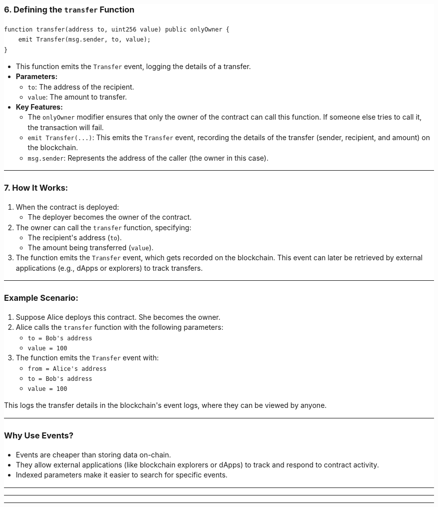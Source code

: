 
### 6. **Defining the `transfer` Function**
```solidity
function transfer(address to, uint256 value) public onlyOwner {
    emit Transfer(msg.sender, to, value);
}
```
- This function emits the `Transfer` event, logging the details of a transfer.
- **Parameters:**
  - `to`: The address of the recipient.
  - `value`: The amount to transfer.
- **Key Features:**
  - The `onlyOwner` modifier ensures that only the owner of the contract can call this function. If someone else tries to call it, the transaction will fail.
  - `emit Transfer(...)`: This emits the `Transfer` event, recording the details of the transfer (sender, recipient, and amount) on the blockchain.
  - `msg.sender`: Represents the address of the caller (the owner in this case).

---

### 7. **How It Works:**
1. When the contract is deployed:
   - The deployer becomes the owner of the contract.
2. The owner can call the `transfer` function, specifying:
   - The recipient's address (`to`).
   - The amount being transferred (`value`).
3. The function emits the `Transfer` event, which gets recorded on the blockchain. This event can later be retrieved by external applications (e.g., dApps or explorers) to track transfers.

---

### Example Scenario:
1. Suppose Alice deploys this contract. She becomes the owner.
2. Alice calls the `transfer` function with the following parameters:
   - `to = Bob's address`
   - `value = 100`
3. The function emits the `Transfer` event with:
   - `from = Alice's address`
   - `to = Bob's address`
   - `value = 100`

This logs the transfer details in the blockchain's event logs, where they can be viewed by anyone.

---

### Why Use Events?
- Events are cheaper than storing data on-chain.
- They allow external applications (like blockchain explorers or dApps) to track and respond to contract activity.
- Indexed parameters make it easier to search for specific events.

---
---
---
